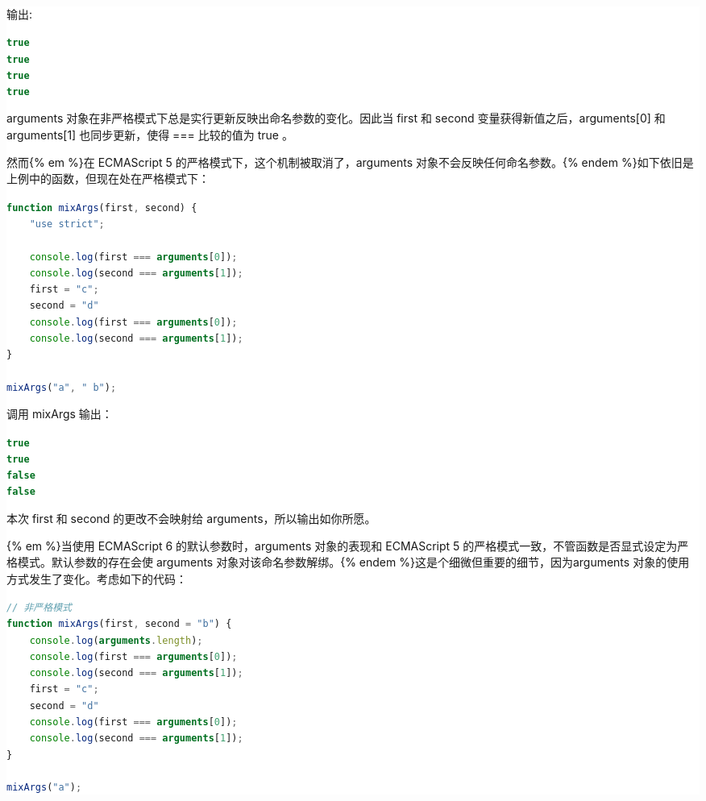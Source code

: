 输出:

```js
true
true
true
true
```

arguments 对象在非严格模式下总是实行更新反映出命名参数的变化。因此当 first 和 second 变量获得新值之后，arguments[0] 和 arguments[1] 也同步更新，使得 === 比较的值为 true 。

然而{% em %}在 ECMAScript 5 的严格模式下，这个机制被取消了，arguments 对象不会反映任何命名参数。{% endem %}如下依旧是上例中的函数，但现在处在严格模式下：

```js
function mixArgs(first, second) {
    "use strict";

    console.log(first === arguments[0]);
    console.log(second === arguments[1]);
    first = "c";
    second = "d"
    console.log(first === arguments[0]);
    console.log(second === arguments[1]);
}

mixArgs("a", " b");
```

调用 mixArgs 输出：

```js
true
true
false
false
```

本次 first 和 second 的更改不会映射给 arguments，所以输出如你所愿。

{% em %}当使用 ECMAScript 6 的默认参数时，arguments 对象的表现和 ECMAScript 5 的严格模式一致，不管函数是否显式设定为严格模式。默认参数的存在会使 arguments 对象对该命名参数解绑。{% endem %}这是个细微但重要的细节，因为arguments 对象的使用方式发生了变化。考虑如下的代码：

```js
// 非严格模式
function mixArgs(first, second = "b") {
    console.log(arguments.length);
    console.log(first === arguments[0]);
    console.log(second === arguments[1]);
    first = "c";
    second = "d"
    console.log(first === arguments[0]);
    console.log(second === arguments[1]);
}

mixArgs("a");
```
